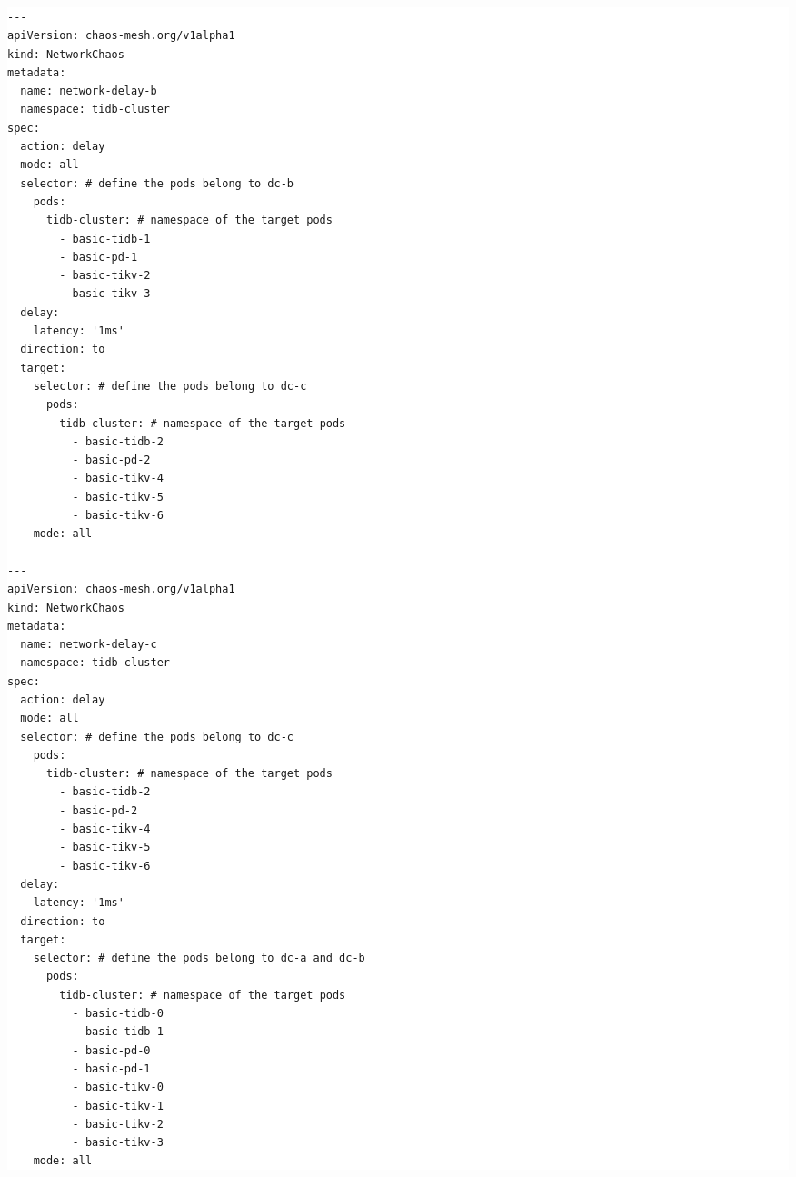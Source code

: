     ---
    apiVersion: chaos-mesh.org/v1alpha1
    kind: NetworkChaos
    metadata:
      name: network-delay-b
      namespace: tidb-cluster
    spec:
      action: delay
      mode: all
      selector: # define the pods belong to dc-b
        pods:
          tidb-cluster: # namespace of the target pods
            - basic-tidb-1
            - basic-pd-1
            - basic-tikv-2
            - basic-tikv-3
      delay:
        latency: '1ms'
      direction: to
      target:
        selector: # define the pods belong to dc-c
          pods:
            tidb-cluster: # namespace of the target pods
              - basic-tidb-2
              - basic-pd-2
              - basic-tikv-4
              - basic-tikv-5
              - basic-tikv-6
        mode: all
    
    ---
    apiVersion: chaos-mesh.org/v1alpha1
    kind: NetworkChaos
    metadata:
      name: network-delay-c
      namespace: tidb-cluster
    spec:
      action: delay
      mode: all
      selector: # define the pods belong to dc-c
        pods:
          tidb-cluster: # namespace of the target pods
            - basic-tidb-2
            - basic-pd-2
            - basic-tikv-4
            - basic-tikv-5
            - basic-tikv-6
      delay:
        latency: '1ms'
      direction: to
      target:
        selector: # define the pods belong to dc-a and dc-b
          pods:
            tidb-cluster: # namespace of the target pods
              - basic-tidb-0
              - basic-tidb-1
              - basic-pd-0
              - basic-pd-1
              - basic-tikv-0
              - basic-tikv-1
              - basic-tikv-2
              - basic-tikv-3
        mode: all
    